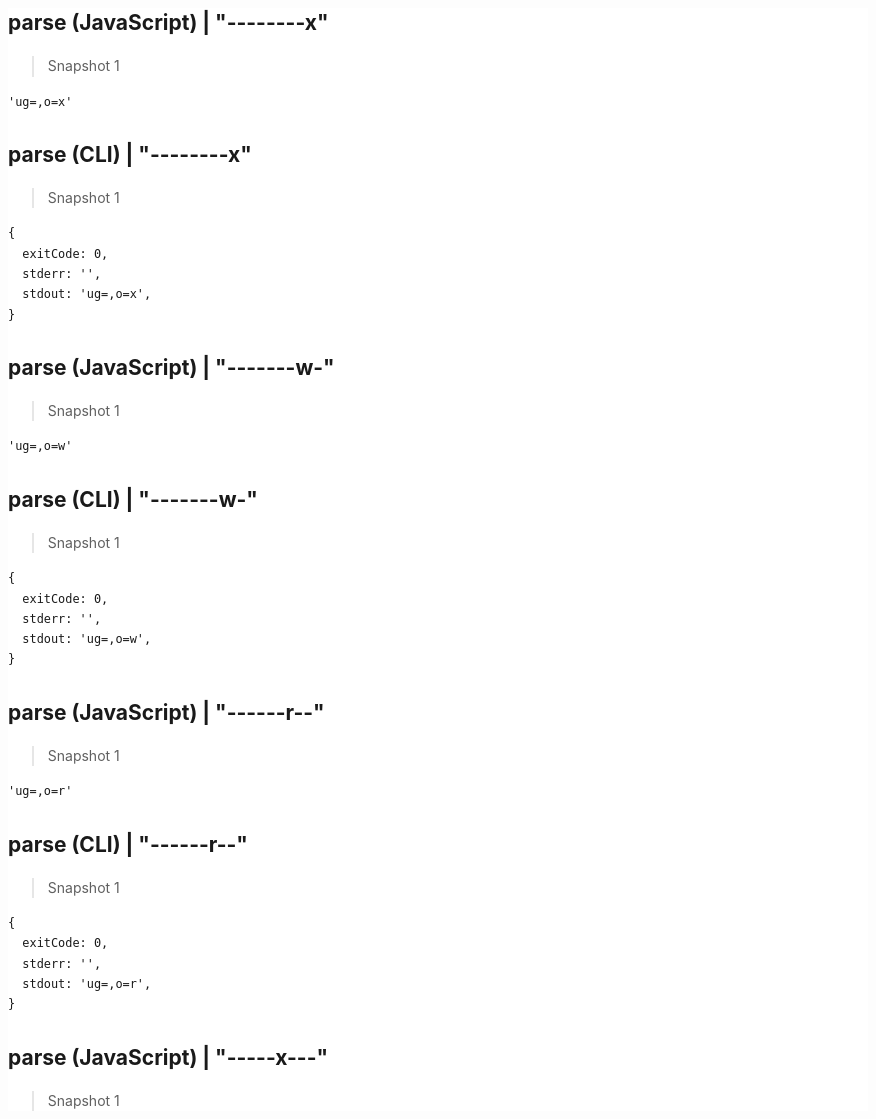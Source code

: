 ## parse (JavaScript) | "--------x"

> Snapshot 1

    'ug=,o=x'

## parse (CLI) | "--------x"

> Snapshot 1

    {
      exitCode: 0,
      stderr: '',
      stdout: 'ug=,o=x',
    }

## parse (JavaScript) | "-------w-"

> Snapshot 1

    'ug=,o=w'

## parse (CLI) | "-------w-"

> Snapshot 1

    {
      exitCode: 0,
      stderr: '',
      stdout: 'ug=,o=w',
    }

## parse (JavaScript) | "------r--"

> Snapshot 1

    'ug=,o=r'

## parse (CLI) | "------r--"

> Snapshot 1

    {
      exitCode: 0,
      stderr: '',
      stdout: 'ug=,o=r',
    }

## parse (JavaScript) | "-----x---"

> Snapshot 1
